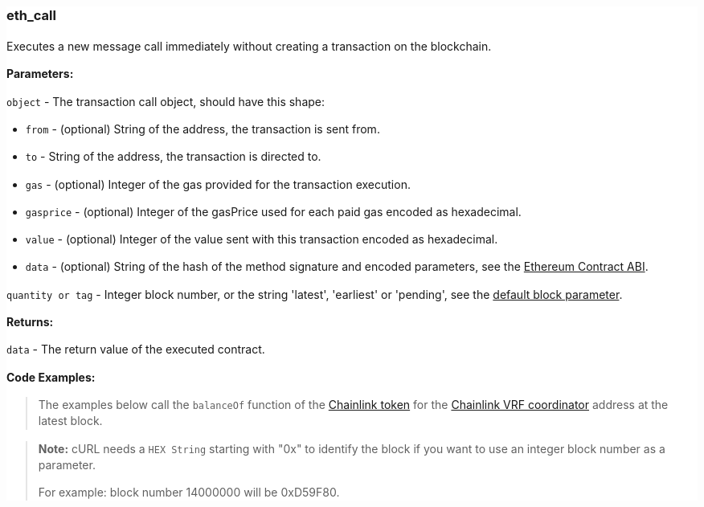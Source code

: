 </template>
<template v-slot:cr>

``` sh
curl -X POST 'CHAINSTACK_NODE_URL' \
  -H 'Content-Type: application/json' \
  --data '{"method":"eth_blockNumber", "jsonrpc":"2.0", "params":[],"id":1}'
```

</template>
</CodeSwitcher>

### eth_call

Executes a new message call immediately without creating a transaction on the blockchain. 

**Parameters:** 

`object` - The transaction call object, should have this shape: 

- `from` - (optional) String of the address, the transaction is sent from. 

- `to` - String of the address, the transaction is directed to. 
 
- `gas` - (optional) Integer of the gas provided for the transaction execution. 

- `gasprice` - (optional) Integer of the gasPrice used for each paid gas encoded as hexadecimal. 
 
- `value` - (optional) Integer of the value sent with this transaction encoded as hexadecimal. 
 
- `data` - (optional) String of the hash of the method signature and encoded parameters, see the [Ethereum Contract ABI](https://solidity.readthedocs.io/en/latest/abi-spec.html). 

`quantity or tag` - Integer block number, or the string 'latest', 'earliest' or 'pending', see the [default block parameter](https://eth.wiki/json-rpc/API#the-default-block-parameter). 

**Returns:** 

`data`  - The return value of the executed contract.  

**Code Examples:**

> The examples below call the `balanceOf` function of the [Chainlink token](https://etherscan.io/address/0x514910771AF9Ca656af840dff83E8264EcF986CA) for the [Chainlink  VRF coordinator](https://etherscan.io/address/0x271682DEB8C4E0901D1a1550aD2e64D568E69909) address at the latest block.

> **Note:** cURL needs a `HEX String` starting with "0x" to identify the block if you want to use an integer block number as a parameter.
> 
> For example: block number 14000000 will be 0xD59F80. 

<CodeSwitcher :languages="{py:'web3.py',js:'web3.js', cr:'cURL'}">
<template v-slot:py>

``` py
import json 
from web3 import Web3 
node_url = "CHAINSTACK_NODE_URL"  
web3 = Web3(Web3.HTTPProvider(node_url))  
```